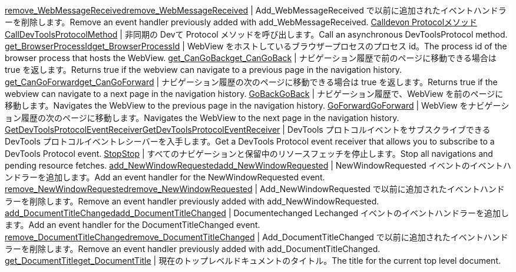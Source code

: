 [<span data-ttu-id="26b13-171">remove_WebMessageReceived</span><span class="sxs-lookup"><span data-stu-id="26b13-171">remove_WebMessageReceived</span></span>](#remove_webmessagereceived) | <span data-ttu-id="26b13-172">Add_WebMessageReceived で以前に追加されたイベントハンドラーを削除します。</span><span class="sxs-lookup"><span data-stu-id="26b13-172">Remove an event handler previously added with add_WebMessageReceived.</span></span>
[<span data-ttu-id="26b13-173">Calldevon Protocolメソッド</span><span class="sxs-lookup"><span data-stu-id="26b13-173">CallDevToolsProtocolMethod</span></span>](#calldevtoolsprotocolmethod) | <span data-ttu-id="26b13-174">非同期の Devて Protocol メソッドを呼び出します。</span><span class="sxs-lookup"><span data-stu-id="26b13-174">Call an asynchronous DevToolsProtocol method.</span></span>
[<span data-ttu-id="26b13-175">get_BrowserProcessId</span><span class="sxs-lookup"><span data-stu-id="26b13-175">get_BrowserProcessId</span></span>](#get_browserprocessid) | <span data-ttu-id="26b13-176">WebView をホストしているブラウザープロセスのプロセス id。</span><span class="sxs-lookup"><span data-stu-id="26b13-176">The process id of the browser process that hosts the WebView.</span></span>
[<span data-ttu-id="26b13-177">get_CanGoBack</span><span class="sxs-lookup"><span data-stu-id="26b13-177">get_CanGoBack</span></span>](#get_cangoback) | <span data-ttu-id="26b13-178">ナビゲーション履歴で前のページに移動できる場合は true を返します。</span><span class="sxs-lookup"><span data-stu-id="26b13-178">Returns true if the webview can navigate to a previous page in the navigation history.</span></span>
[<span data-ttu-id="26b13-179">get_CanGoForward</span><span class="sxs-lookup"><span data-stu-id="26b13-179">get_CanGoForward</span></span>](#get_cangoforward) | <span data-ttu-id="26b13-180">ナビゲーション履歴の次のページに移動できる場合は true を返します。</span><span class="sxs-lookup"><span data-stu-id="26b13-180">Returns true if the webview can navigate to a next page in the navigation history.</span></span>
[<span data-ttu-id="26b13-181">GoBack</span><span class="sxs-lookup"><span data-stu-id="26b13-181">GoBack</span></span>](#goback) | <span data-ttu-id="26b13-182">ナビゲーション履歴で、WebView を前のページに移動します。</span><span class="sxs-lookup"><span data-stu-id="26b13-182">Navigates the WebView to the previous page in the navigation history.</span></span>
[<span data-ttu-id="26b13-183">GoForward</span><span class="sxs-lookup"><span data-stu-id="26b13-183">GoForward</span></span>](#goforward) | <span data-ttu-id="26b13-184">WebView をナビゲーション履歴の次のページに移動します。</span><span class="sxs-lookup"><span data-stu-id="26b13-184">Navigates the WebView to the next page in the navigation history.</span></span>
[<span data-ttu-id="26b13-185">GetDevToolsProtocolEventReceiver</span><span class="sxs-lookup"><span data-stu-id="26b13-185">GetDevToolsProtocolEventReceiver</span></span>](#getdevtoolsprotocoleventreceiver) | <span data-ttu-id="26b13-186">DevTools プロトコルイベントをサブスクライブできる DevTools プロトコルイベントレシーバーを入手します。</span><span class="sxs-lookup"><span data-stu-id="26b13-186">Get a DevTools Protocol event receiver that allows you to subscribe to a DevTools Protocol event.</span></span>
[<span data-ttu-id="26b13-187">Stop</span><span class="sxs-lookup"><span data-stu-id="26b13-187">Stop</span></span>](#stop) | <span data-ttu-id="26b13-188">すべてのナビゲーションと保留中のリソースフェッチを停止します。</span><span class="sxs-lookup"><span data-stu-id="26b13-188">Stop all navigations and pending resource fetches.</span></span>
[<span data-ttu-id="26b13-189">add_NewWindowRequested</span><span class="sxs-lookup"><span data-stu-id="26b13-189">add_NewWindowRequested</span></span>](#add_newwindowrequested) | <span data-ttu-id="26b13-190">NewWindowRequested イベントのイベントハンドラーを追加します。</span><span class="sxs-lookup"><span data-stu-id="26b13-190">Add an event handler for the NewWindowRequested event.</span></span>
[<span data-ttu-id="26b13-191">remove_NewWindowRequested</span><span class="sxs-lookup"><span data-stu-id="26b13-191">remove_NewWindowRequested</span></span>](#remove_newwindowrequested) | <span data-ttu-id="26b13-192">Add_NewWindowRequested で以前に追加されたイベントハンドラーを削除します。</span><span class="sxs-lookup"><span data-stu-id="26b13-192">Remove an event handler previously added with add_NewWindowRequested.</span></span>
[<span data-ttu-id="26b13-193">add_DocumentTitleChanged</span><span class="sxs-lookup"><span data-stu-id="26b13-193">add_DocumentTitleChanged</span></span>](#add_documenttitlechanged) | <span data-ttu-id="26b13-194">Documentechanged Lechanged イベントのイベントハンドラーを追加します。</span><span class="sxs-lookup"><span data-stu-id="26b13-194">Add an event handler for the DocumentTitleChanged event.</span></span>
[<span data-ttu-id="26b13-195">remove_DocumentTitleChanged</span><span class="sxs-lookup"><span data-stu-id="26b13-195">remove_DocumentTitleChanged</span></span>](#remove_documenttitlechanged) | <span data-ttu-id="26b13-196">Add_DocumentTitleChanged で以前に追加されたイベントハンドラーを削除します。</span><span class="sxs-lookup"><span data-stu-id="26b13-196">Remove an event handler previously added with add_DocumentTitleChanged.</span></span>
[<span data-ttu-id="26b13-197">get_DocumentTitle</span><span class="sxs-lookup"><span data-stu-id="26b13-197">get_DocumentTitle</span></span>](#get_documenttitle) | <span data-ttu-id="26b13-198">現在のトップレベルドキュメントのタイトル。</span><span class="sxs-lookup"><span data-stu-id="26b13-198">The title for the current top level document.</span></span>